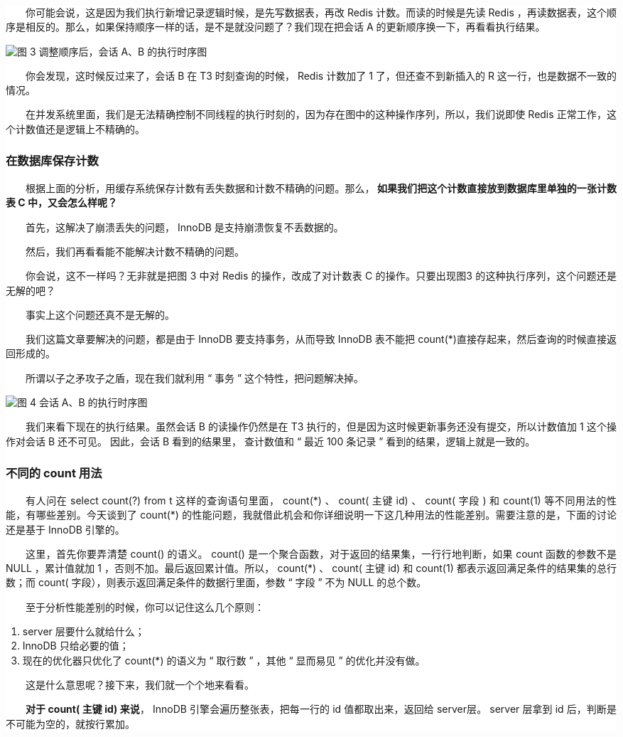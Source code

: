 <p style="text-align:justify; text-indent:2em">你可能会说，这是因为我们执行新增记录逻辑时候，是先写数据表，再改 Redis 计数。而读的时候是先读 Redis ，再读数据表，这个顺序是相反的。那么，如果保持顺序一样的话，是不是就没问题了？我们现在把会话 A 的更新顺序换一下，再看看执行结果。

![图 3 调整顺序后，会话 A、B 的执行时序图](https://static001.geekbang.org/resource/image/5c/db/5c2f786beae1d8917cdc5033b7bf0bdb.png)

<p style="text-align:justify; text-indent:2em">你会发现，这时候反过来了，会话 B 在 T3 时刻查询的时候， Redis 计数加了 1 了，但还查不到新插入的 R 这一行，也是数据不一致的情况。

<p style="text-align:justify; text-indent:2em">在并发系统里面，我们是无法精确控制不同线程的执行时刻的，因为存在图中的这种操作序列，所以，我们说即使 Redis 正常工作，这个计数值还是逻辑上不精确的。

### 在数据库保存计数

<p style="text-align:justify; text-indent:2em">根据上面的分析，用缓存系统保存计数有丢失数据和计数不精确的问题。那么，<b> 如果我们把这个计数直接放到数据库里单独的一张计数表 C 中，又会怎么样呢？</b>

<p style="text-align:justify; text-indent:2em">首先，这解决了崩溃丢失的问题， InnoDB 是支持崩溃恢复不丢数据的。

<p style="text-align:justify; text-indent:2em">然后，我们再看看能不能解决计数不精确的问题。

<p style="text-align:justify; text-indent:2em">你会说，这不一样吗？无非就是把图 3 中对 Redis 的操作，改成了对计数表 C 的操作。只要出现图3 的这种执行序列，这个问题还是无解的吧？

<p style="text-align:justify; text-indent:2em">事实上这个问题还真不是无解的。

<p style="text-align:justify; text-indent:2em">我们这篇文章要解决的问题，都是由于 InnoDB 要支持事务，从而导致 InnoDB 表不能把 count(*)直接存起来，然后查询的时候直接返回形成的。

<p style="text-align:justify; text-indent:2em">所谓以子之矛攻子之盾，现在我们就利用 “ 事务 ” 这个特性，把问题解决掉。

![图 4 会话 A、B 的执行时序图](https://static001.geekbang.org/resource/image/9e/e3/9e4170e2dfca3524eb5e92adb8647de3.png)

<p style="text-align:justify; text-indent:2em">我们来看下现在的执行结果。虽然会话 B 的读操作仍然是在 T3 执行的，但是因为这时候更新事务还没有提交，所以计数值加 1 这个操作对会话 B 还不可见。
因此，会话 B 看到的结果里， 查计数值和 “ 最近 100 条记录 ” 看到的结果，逻辑上就是一致的。

### 不同的 count 用法

<p style="text-align:justify; text-indent:2em">有人问在 select count(?) from t 这样的查询语句里面， count(*) 、 count( 主键 id) 、 count( 字段 ) 和 count(1) 等不同用法的性能，有哪些差别。今天谈到了 count(*) 的性能问题，我就借此机会和你详细说明一下这几种用法的性能差别。需要注意的是，下面的讨论还是基于 InnoDB 引擎的。

<p style="text-align:justify; text-indent:2em">这里，首先你要弄清楚 count() 的语义。 count() 是一个聚合函数，对于返回的结果集，一行行地判断，如果 count 函数的参数不是 NULL ，累计值就加 1 ，否则不加。最后返回累计值。所以， count(*) 、 count( 主键 id) 和 count(1) 都表示返回满足条件的结果集的总行数；而 count( 字段），则表示返回满足条件的数据行里面，参数 “ 字段 ” 不为 NULL 的总个数。

<p style="text-align:justify; text-indent:2em">至于分析性能差别的时候，你可以记住这么几个原则：

<ol>
    <li>server 层要什么就给什么；</li>
    <li>InnoDB 只给必要的值；</li>
    <li>现在的优化器只优化了 count(*) 的语义为 “ 取行数 ” ，其他 “ 显而易见 ” 的优化并没有做。</li>
</ol>

<p style="text-align:justify; text-indent:2em">这是什么意思呢？接下来，我们就一个个地来看看。

<p style="text-align:justify; text-indent:2em"><b>对于 count( 主键 id) 来说</b>， InnoDB 引擎会遍历整张表，把每一行的 id 值都取出来，返回给 server层。 server 层拿到 id 后，判断是不可能为空的，就按行累加。
